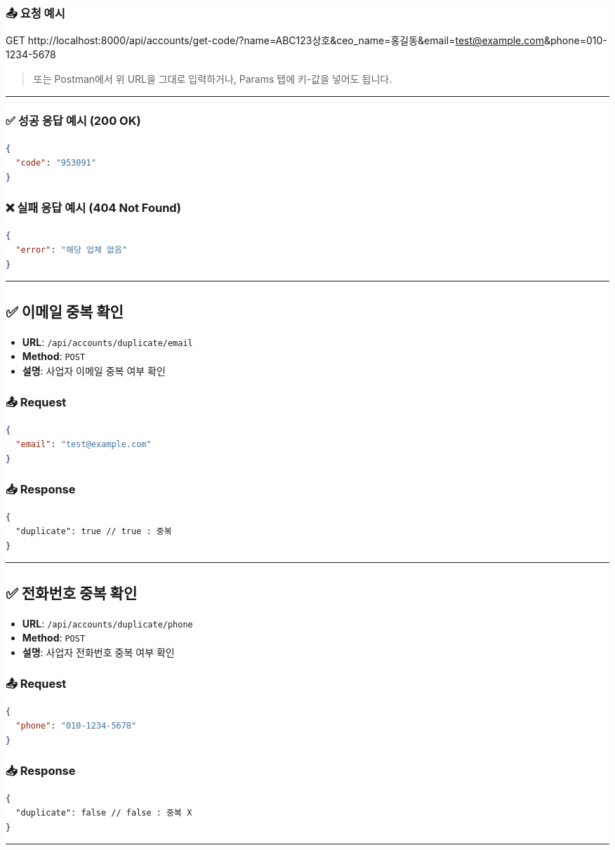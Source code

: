 
### 📤 요청 예시
GET http://localhost:8000/api/accounts/get-code/?name=ABC123상호&ceo_name=홍길동&email=test@example.com&phone=010-1234-5678


> 또는 Postman에서 위 URL을 그대로 입력하거나, Params 탭에 키-값을 넣어도 됩니다.

---

### ✅ 성공 응답 예시 (200 OK)

```json
{
  "code": "953091"
}
```
### ❌ 실패 응답 예시 (404 Not Found)
```json
{
  "error": "해당 업체 없음"
}
```
---
## ✅  이메일 중복 확인

- **URL**: `/api/accounts/duplicate/email`
- **Method**: `POST`
- **설명**: 사업자 이메일 중복 여부 확인

### 📤 Request
```json
{
  "email": "test@example.com"
}
```
### 📥 Response
```jsonc
{
  "duplicate": true // true : 중복
}
```
---
## ✅  전화번호 중복 확인

- **URL**: `/api/accounts/duplicate/phone`
- **Method**: `POST`
- **설명**: 사업자 전화번호 중복 여부 확인

### 📤 Request
```json
{
  "phone": "010-1234-5678"
}
```
### 📥 Response
```jsonc
{
  "duplicate": false // false : 중복 X
}
```
---